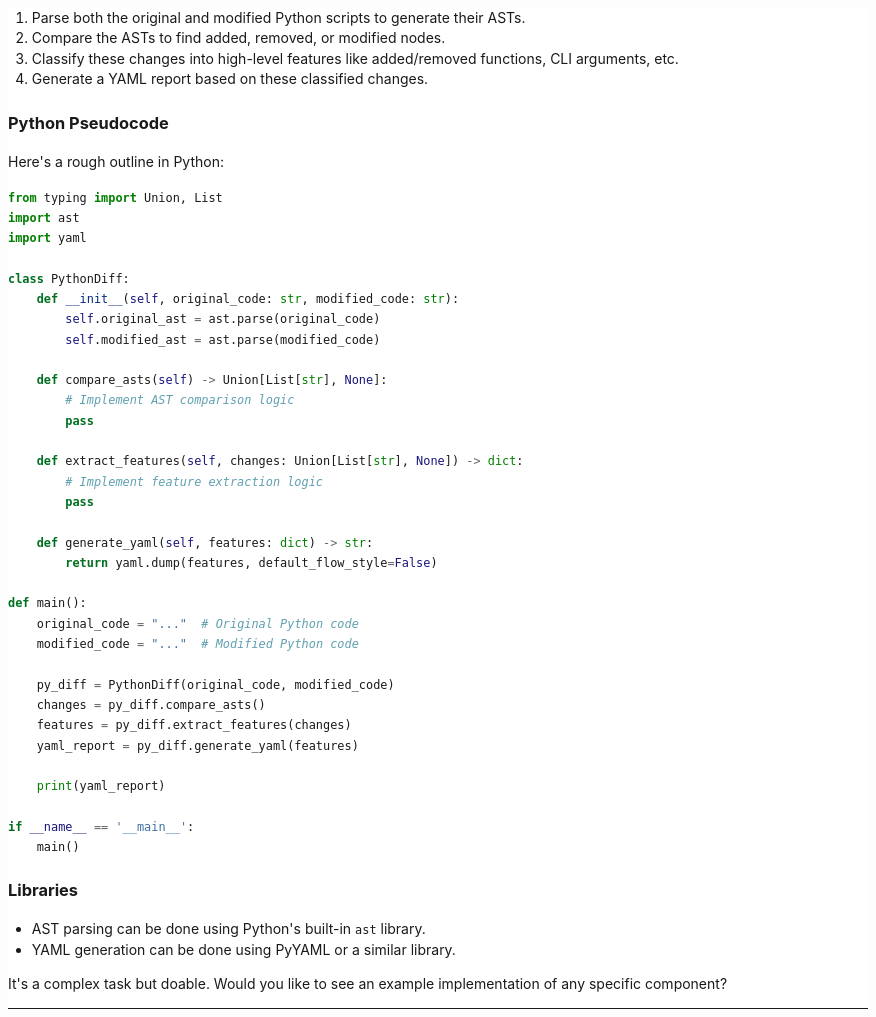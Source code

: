 1. Parse both the original and modified Python scripts to generate their ASTs.
2. Compare the ASTs to find added, removed, or modified nodes.
3. Classify these changes into high-level features like added/removed functions, CLI arguments, etc.
4. Generate a YAML report based on these classified changes.

### Python Pseudocode

Here's a rough outline in Python:

```python
from typing import Union, List
import ast
import yaml

class PythonDiff:
    def __init__(self, original_code: str, modified_code: str):
        self.original_ast = ast.parse(original_code)
        self.modified_ast = ast.parse(modified_code)

    def compare_asts(self) -> Union[List[str], None]:
        # Implement AST comparison logic
        pass

    def extract_features(self, changes: Union[List[str], None]) -> dict:
        # Implement feature extraction logic
        pass

    def generate_yaml(self, features: dict) -> str:
        return yaml.dump(features, default_flow_style=False)

def main():
    original_code = "..."  # Original Python code
    modified_code = "..."  # Modified Python code

    py_diff = PythonDiff(original_code, modified_code)
    changes = py_diff.compare_asts()
    features = py_diff.extract_features(changes)
    yaml_report = py_diff.generate_yaml(features)

    print(yaml_report)

if __name__ == '__main__':
    main()
```

### Libraries

- AST parsing can be done using Python's built-in `ast` library.
- YAML generation can be done using PyYAML or a similar library.

It's a complex task but doable. Would you like to see an example implementation of any specific component?

---
